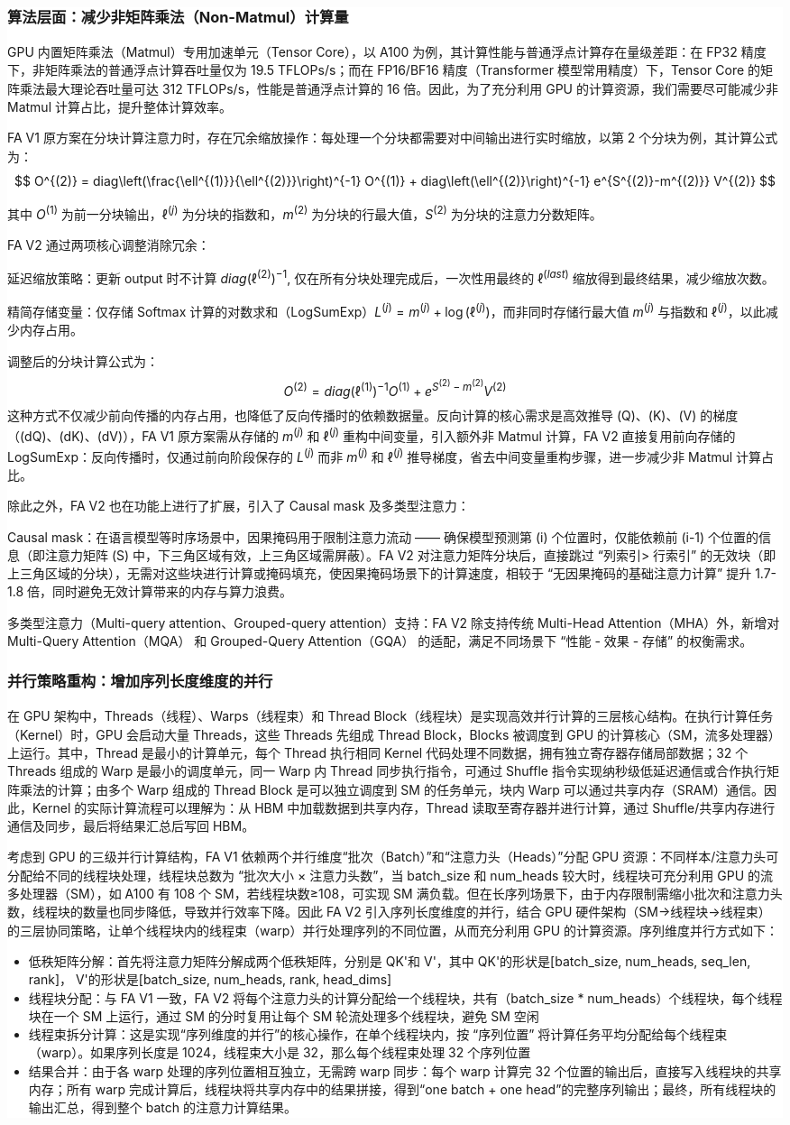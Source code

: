 ### 算法层面：减少非矩阵乘法（Non-Matmul）计算量
GPU 内置矩阵乘法（Matmul）专用加速单元（Tensor Core），以 A100 为例，其计算性能与普通浮点计算存在量级差距：在 FP32 精度下，非矩阵乘法的普通浮点计算吞吐量仅为 19.5 TFLOPs/s；而在 FP16/BF16 精度（Transformer 模型常用精度）下，Tensor Core 的矩阵乘法最大理论吞吐量可达 312 TFLOPs/s，性能是普通浮点计算的 16 倍。因此，为了充分利用 GPU 的计算资源，我们需要尽可能减少非 Matmul 计算占比，提升整体计算效率。

FA V1 原方案在分块计算注意力时，存在冗余缩放操作：每处理一个分块都需要对中间输出进行实时缩放，以第 2 个分块为例，其计算公式为：
$$
O^{(2)} = diag\left(\frac{\ell^{(1)}}{\ell^{(2)}}\right)^{-1} O^{(1)} + diag\left(\ell^{(2)}\right)^{-1} e^{S^{(2)}-m^{(2)}} V^{(2)}
$$

其中 $O^{(1)}$ 为前一分块输出，${\ell^{(j)}}$ 为分块的指数和，$m^{(2)}$ 为分块的行最大值，$S^{(2)}$ 为分块的注意力分数矩阵。

FA V2 通过两项核心调整消除冗余：

延迟缩放策略：更新 output 时不计算 $diag\left(\ell^{(2)}\right)^{-1}$, 仅在所有分块处理完成后，一次性用最终的 ${\ell^{(last)}}$ 缩放得到最终结果，减少缩放次数。

精简存储变量：仅存储 Softmax 计算的对数求和（LogSumExp）$L^{(j)} = m^{(j)} + \log\left(\ell^{(j)}\right)$，而非同时存储行最大值 $m^{(j)}$ 与指数和 $\ell^{(j)}$，以此减少内存占用。

调整后的分块计算公式为：
$$
O^{(2)} = diag\left({\ell^{(1)}}\right)^{-1} O^{(1)} + e^{S^{(2)}-m^{(2)}} V^{(2)}
$$
这种方式不仅减少前向传播的内存占用，也降低了反向传播时的依赖数据量。反向计算的核心需求是高效推导 \(Q\)、\(K\)、\(V\) 的梯度（\(dQ\)、\(dK\)、\(dV\)），FA V1 原方案需从存储的 $m^{(j)}$ 和 $\ell^{(j)}$ 重构中间变量，引入额外非 Matmul 计算，FA V2 直接复用前向存储的 LogSumExp：反向传播时，仅通过前向阶段保存的 $L^{(j)}$ 而非 $m^{(j)}$ 和 $\ell^{(j)}$ 推导梯度，省去中间变量重构步骤，进一步减少非 Matmul 计算占比。

除此之外，FA V2 也在功能上进行了扩展，引入了 Causal mask 及多类型注意力：

Causal mask：在语言模型等时序场景中，因果掩码用于限制注意力流动 —— 确保模型预测第 \(i\) 个位置时，仅能依赖前 \(i-1\) 个位置的信息（即注意力矩阵 \(S\) 中，下三角区域有效，上三角区域需屏蔽）。FA V2 对注意力矩阵分块后，直接跳过 “列索引> 行索引” 的无效块（即上三角区域的分块），无需对这些块进行计算或掩码填充，使因果掩码场景下的计算速度，相较于 “无因果掩码的基础注意力计算” 提升 1.7-1.8 倍，同时避免无效计算带来的内存与算力浪费。

多类型注意力（Multi-query attention、Grouped-query attention）支持：FA V2 除支持传统 Multi-Head Attention（MHA）外，新增对 Multi-Query Attention（MQA） 和 Grouped-Query Attention（GQA） 的适配，满足不同场景下 “性能 - 效果 - 存储” 的权衡需求。

### 并行策略重构：增加序列长度维度的并行
在 GPU 架构中，Threads（线程）、Warps（线程束）和 Thread Block（线程块）是实现高效并行计算的三层核心结构。在执行计算任务（Kernel）时，GPU 会启动大量 Threads，这些 Threads 先组成 Thread Block，Blocks 被调度到 GPU 的计算核心（SM，流多处理器）上运行。其中，Thread 是最小的计算单元，每个 Thread 执行相同 Kernel 代码处理不同数据，拥有独立寄存器存储局部数据；32 个 Threads 组成的 Warp 是最小的调度单元，同一 Warp 内 Thread 同步执行指令，可通过 Shuffle 指令实现纳秒级低延迟通信或合作执行矩阵乘法的计算；由多个 Warp 组成的 Thread Block 是可以独立调度到 SM 的任务单元，块内 Warp 可以通过共享内存（SRAM）通信。因此，Kernel 的实际计算流程可以理解为：从 HBM 中加载数据到共享内存，Thread 读取至寄存器并进行计算，通过 Shuffle/共享内存进行通信及同步，最后将结果汇总后写回 HBM。

考虑到 GPU 的三级并行计算结构，FA V1 依赖两个并行维度“批次（Batch）”和“注意力头（Heads）”分配 GPU 资源：不同样本/注意力头可分配给不同的线程块处理，线程块总数为 “批次大小 × 注意力头数”，当 batch_size 和 num_heads 较大时，线程块可充分利用 GPU 的流多处理器（SM），如 A100 有 108 个 SM，若线程块数≥108，可实现 SM 满负载。但在长序列场景下，由于内存限制需缩小批次和注意力头数，线程块的数量也同步降低，导致并行效率下降。因此 FA V2 引入序列长度维度的并行，结合 GPU 硬件架构（SM→线程块→线程束）的三层协同策略，让单个线程块内的线程束（warp）并行处理序列的不同位置，从而充分利用 GPU 的计算资源。序列维度并行方式如下：

* 低秩矩阵分解：首先将注意力矩阵分解成两个低秩矩阵，分别是 QK'和 V'，其中 QK'的形状是[batch_size, num_heads, seq_len, rank]， V'的形状是[batch_size, num_heads, rank, head_dims]
* 线程块分配：与 FA V1 一致，FA V2 将每个注意力头的计算分配给一个线程块，共有（batch_size * num_heads）个线程块，每个线程块在一个 SM 上运行，通过 SM 的分时复用让每个 SM 轮流处理多个线程块，避免 SM 空闲
* 线程束拆分计算：这是实现“序列维度的并行”的核心操作，在单个线程块内，按 “序列位置” 将计算任务平均分配给每个线程束（warp）。如果序列长度是 1024，线程束大小是 32，那么每个线程束处理 32 个序列位置
* 结果合并：由于各 warp 处理的序列位置相互独立，无需跨 warp 同步：每个 warp 计算完 32 个位置的输出后，直接写入线程块的共享内存；所有 warp 完成计算后，线程块将共享内存中的结果拼接，得到“one batch + one head”的完整序列输出；最终，所有线程块的输出汇总，得到整个 batch 的注意力计算结果。
